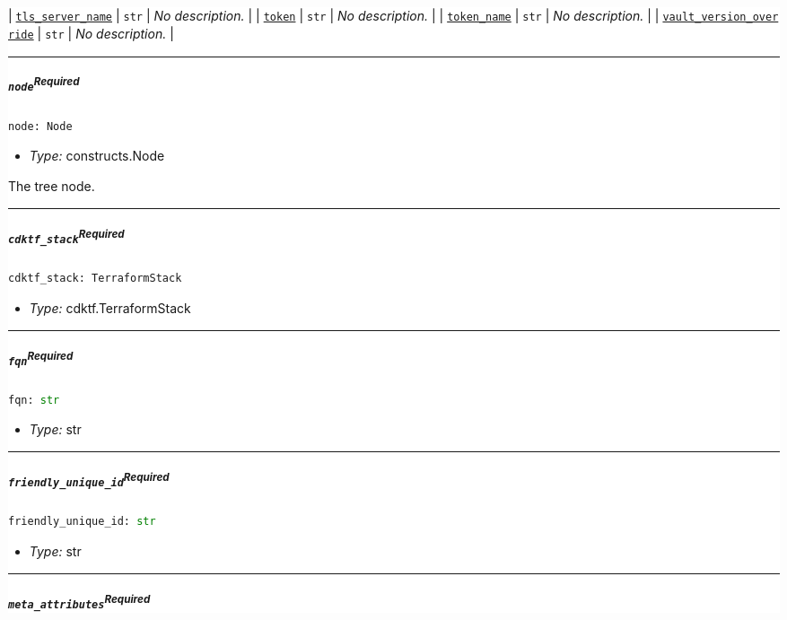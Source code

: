 | <code><a href="#@cdktf/provider-vault.provider.VaultProvider.property.tlsServerName">tls_server_name</a></code> | <code>str</code> | *No description.* |
| <code><a href="#@cdktf/provider-vault.provider.VaultProvider.property.token">token</a></code> | <code>str</code> | *No description.* |
| <code><a href="#@cdktf/provider-vault.provider.VaultProvider.property.tokenName">token_name</a></code> | <code>str</code> | *No description.* |
| <code><a href="#@cdktf/provider-vault.provider.VaultProvider.property.vaultVersionOverride">vault_version_override</a></code> | <code>str</code> | *No description.* |

---

##### `node`<sup>Required</sup> <a name="node" id="@cdktf/provider-vault.provider.VaultProvider.property.node"></a>

```python
node: Node
```

- *Type:* constructs.Node

The tree node.

---

##### `cdktf_stack`<sup>Required</sup> <a name="cdktf_stack" id="@cdktf/provider-vault.provider.VaultProvider.property.cdktfStack"></a>

```python
cdktf_stack: TerraformStack
```

- *Type:* cdktf.TerraformStack

---

##### `fqn`<sup>Required</sup> <a name="fqn" id="@cdktf/provider-vault.provider.VaultProvider.property.fqn"></a>

```python
fqn: str
```

- *Type:* str

---

##### `friendly_unique_id`<sup>Required</sup> <a name="friendly_unique_id" id="@cdktf/provider-vault.provider.VaultProvider.property.friendlyUniqueId"></a>

```python
friendly_unique_id: str
```

- *Type:* str

---

##### `meta_attributes`<sup>Required</sup> <a name="meta_attributes" id="@cdktf/provider-vault.provider.VaultProvider.property.metaAttributes"></a>
